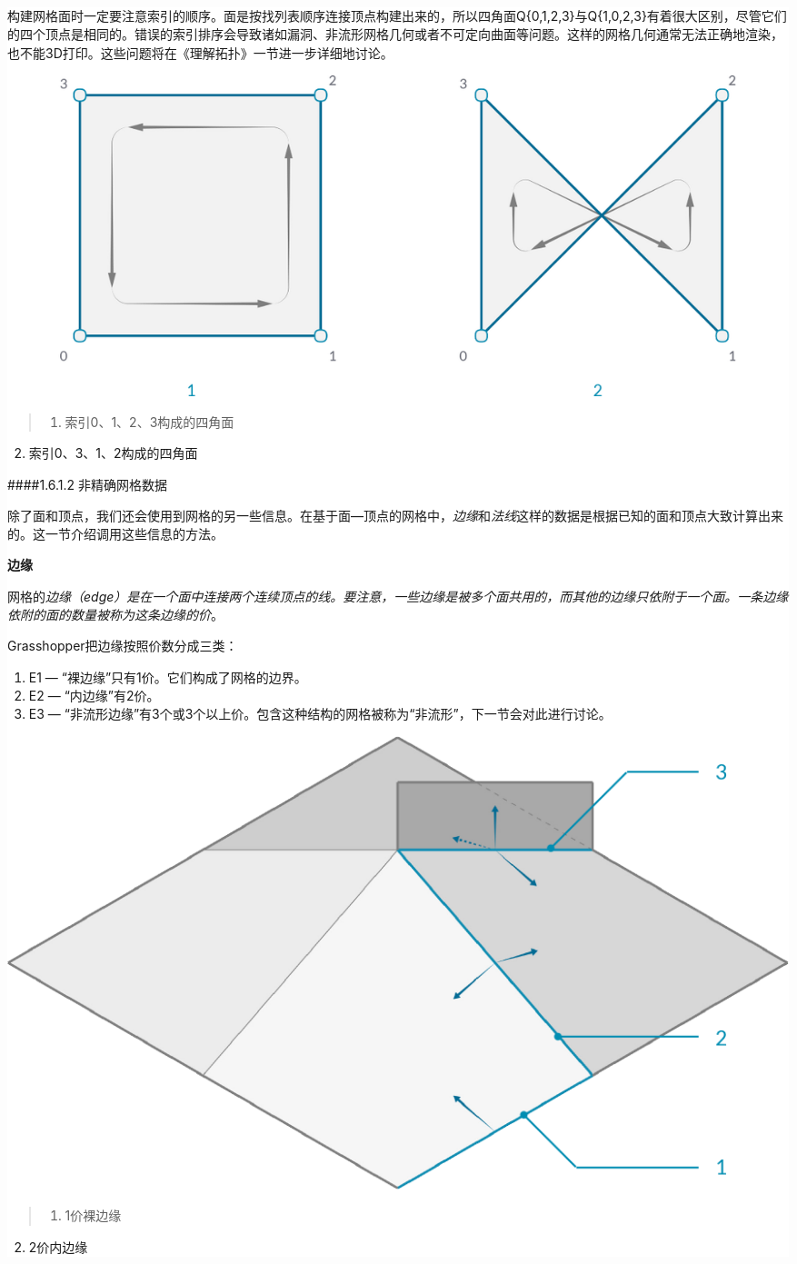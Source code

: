 构建网格面时一定要注意索引的顺序。面是按找列表顺序连接顶点构建出来的，所以四角面Q{0,1,2,3}与Q{1,0,2,3}有着很大区别，尽管它们的四个顶点是相同的。错误的索引排序会导致诸如漏洞、非流形网格几何或者不可定向曲面等问题。这样的网格几何通常无法正确地渲染，也不能3D打印。这些问题将在《理解拓扑》一节进一步详细地讨论。

![IMAGE](images/1-6-1/08_bowtie.png)
>1. 索引0、1、2、3构成的四角面
2. 索引0、3、1、2构成的四角面

####1.6.1.2 非精确网格数据

除了面和顶点，我们还会使用到网格的另一些信息。在基于面—顶点的网格中，*边缘*和*法线*这样的数据是根据已知的面和顶点大致计算出来的。这一节介绍调用这些信息的方法。

**边缘**

网格的*边缘（edge）*是在一个面中连接两个连续顶点的线。要注意，一些边缘是被多个面共用的，而其他的边缘只依附于一个面。一条边缘依附的面的数量被称为这条边缘的*价*。

Grasshopper把边缘按照价数分成三类：

1. E1 — “裸边缘”只有1价。它们构成了网格的边界。
2. E2 — “内边缘”有2价。
3. E3 — “非流形边缘”有3个或3个以上价。包含这种结构的网格被称为“非流形”，下一节会对此进行讨论。

![IMAGE](images/1-6-1/09_edge-valence.png)
>1. 1价裸边缘
2. 2价内边缘